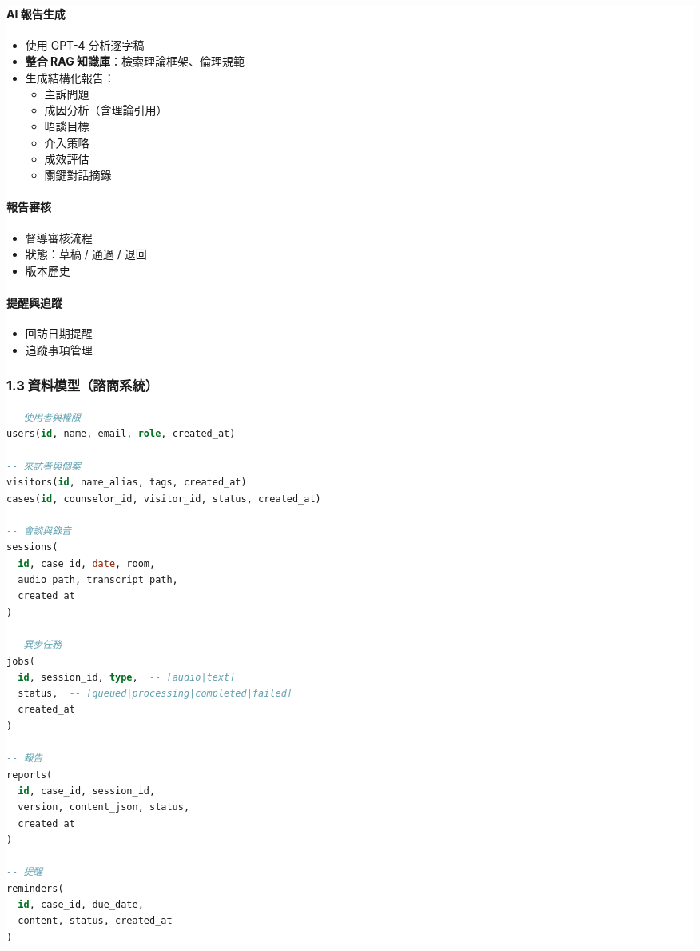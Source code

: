 #### AI 報告生成
- 使用 GPT-4 分析逐字稿
- **整合 RAG 知識庫**：檢索理論框架、倫理規範
- 生成結構化報告：
  - 主訴問題
  - 成因分析（含理論引用）
  - 晤談目標
  - 介入策略
  - 成效評估
  - 關鍵對話摘錄

#### 報告審核
- 督導審核流程
- 狀態：草稿 / 通過 / 退回
- 版本歷史

#### 提醒與追蹤
- 回訪日期提醒
- 追蹤事項管理

### 1.3 資料模型（諮商系統）

```sql
-- 使用者與權限
users(id, name, email, role, created_at)

-- 來訪者與個案
visitors(id, name_alias, tags, created_at)
cases(id, counselor_id, visitor_id, status, created_at)

-- 會談與錄音
sessions(
  id, case_id, date, room,
  audio_path, transcript_path,
  created_at
)

-- 異步任務
jobs(
  id, session_id, type,  -- [audio|text]
  status,  -- [queued|processing|completed|failed]
  created_at
)

-- 報告
reports(
  id, case_id, session_id,
  version, content_json, status,
  created_at
)

-- 提醒
reminders(
  id, case_id, due_date,
  content, status, created_at
)
```
